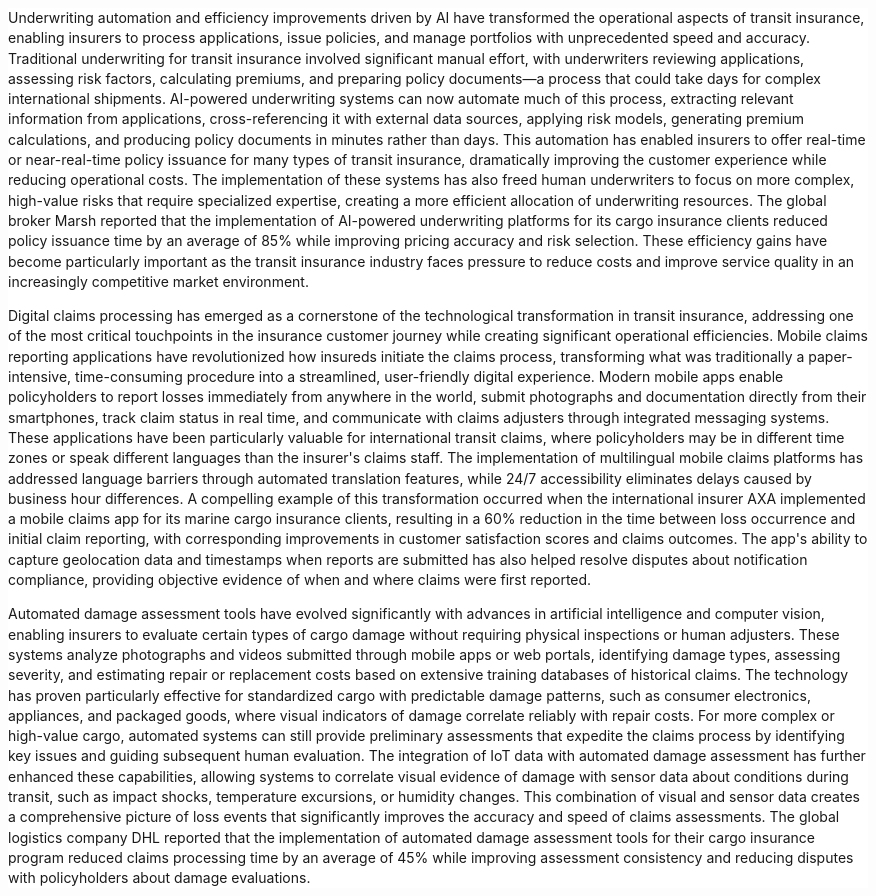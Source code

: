Underwriting automation and efficiency improvements driven by AI have transformed the operational aspects of transit insurance, enabling insurers to process applications, issue policies, and manage portfolios with unprecedented speed and accuracy. Traditional underwriting for transit insurance involved significant manual effort, with underwriters reviewing applications, assessing risk factors, calculating premiums, and preparing policy documents—a process that could take days for complex international shipments. AI-powered underwriting systems can now automate much of this process, extracting relevant information from applications, cross-referencing it with external data sources, applying risk models, generating premium calculations, and producing policy documents in minutes rather than days. This automation has enabled insurers to offer real-time or near-real-time policy issuance for many types of transit insurance, dramatically improving the customer experience while reducing operational costs. The implementation of these systems has also freed human underwriters to focus on more complex, high-value risks that require specialized expertise, creating a more efficient allocation of underwriting resources. The global broker Marsh reported that the implementation of AI-powered underwriting platforms for its cargo insurance clients reduced policy issuance time by an average of 85% while improving pricing accuracy and risk selection. These efficiency gains have become particularly important as the transit insurance industry faces pressure to reduce costs and improve service quality in an increasingly competitive market environment.

Digital claims processing has emerged as a cornerstone of the technological transformation in transit insurance, addressing one of the most critical touchpoints in the insurance customer journey while creating significant operational efficiencies. Mobile claims reporting applications have revolutionized how insureds initiate the claims process, transforming what was traditionally a paper-intensive, time-consuming procedure into a streamlined, user-friendly digital experience. Modern mobile apps enable policyholders to report losses immediately from anywhere in the world, submit photographs and documentation directly from their smartphones, track claim status in real time, and communicate with claims adjusters through integrated messaging systems. These applications have been particularly valuable for international transit claims, where policyholders may be in different time zones or speak different languages than the insurer's claims staff. The implementation of multilingual mobile claims platforms has addressed language barriers through automated translation features, while 24/7 accessibility eliminates delays caused by business hour differences. A compelling example of this transformation occurred when the international insurer AXA implemented a mobile claims app for its marine cargo insurance clients, resulting in a 60% reduction in the time between loss occurrence and initial claim reporting, with corresponding improvements in customer satisfaction scores and claims outcomes. The app's ability to capture geolocation data and timestamps when reports are submitted has also helped resolve disputes about notification compliance, providing objective evidence of when and where claims were first reported.

Automated damage assessment tools have evolved significantly with advances in artificial intelligence and computer vision, enabling insurers to evaluate certain types of cargo damage without requiring physical inspections or human adjusters. These systems analyze photographs and videos submitted through mobile apps or web portals, identifying damage types, assessing severity, and estimating repair or replacement costs based on extensive training databases of historical claims. The technology has proven particularly effective for standardized cargo with predictable damage patterns, such as consumer electronics, appliances, and packaged goods, where visual indicators of damage correlate reliably with repair costs. For more complex or high-value cargo, automated systems can still provide preliminary assessments that expedite the claims process by identifying key issues and guiding subsequent human evaluation. The integration of IoT data with automated damage assessment has further enhanced these capabilities, allowing systems to correlate visual evidence of damage with sensor data about conditions during transit, such as impact shocks, temperature excursions, or humidity changes. This combination of visual and sensor data creates a comprehensive picture of loss events that significantly improves the accuracy and speed of claims assessments. The global logistics company DHL reported that the implementation of automated damage assessment tools for their cargo insurance program reduced claims processing time by an average of 45% while improving assessment consistency and reducing disputes with policyholders about damage evaluations.
